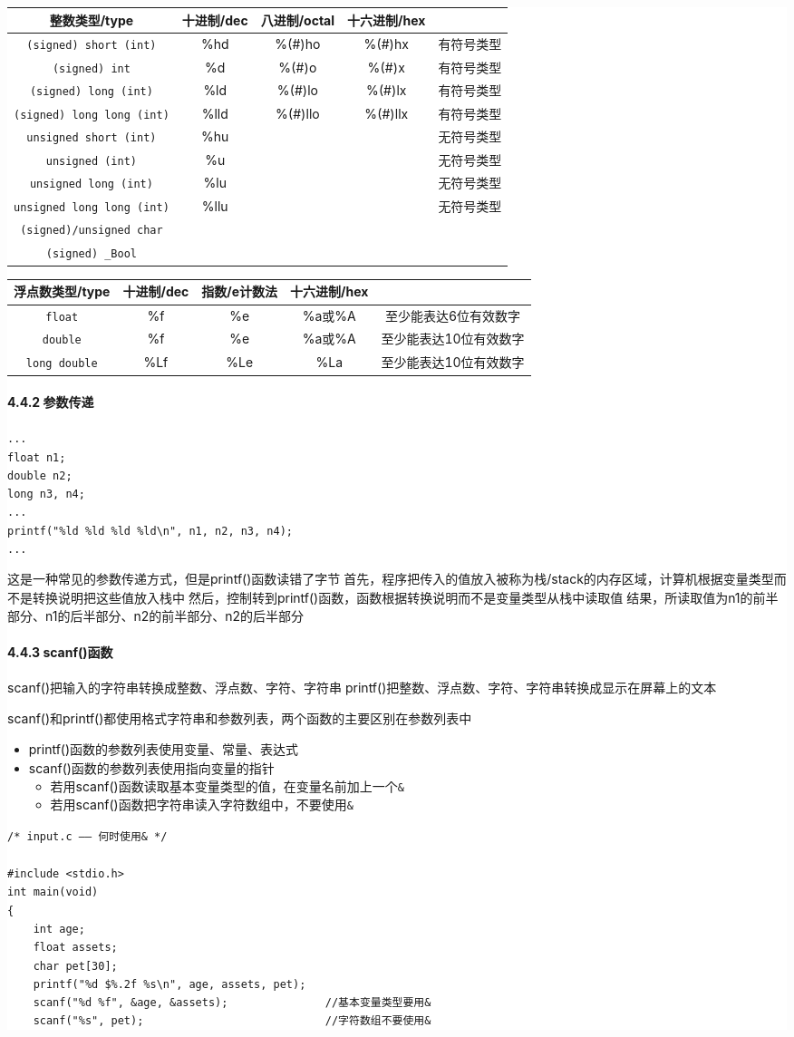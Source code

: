 | 整数类型/type  | 十进制/dec  | 八进制/octal | 十六进制/hex   |       |
| :---: | :---: | :---: | :---: | :---: |
| `(signed) short (int)`     | %hd  | %(#)ho  | %(#)hx  | 有符号类型 |
| `(signed) int`             | %d   | %(#)o   | %(#)x   | 有符号类型 |
| `(signed) long (int)`      | %ld  | %(#)lo  | %(#)lx  | 有符号类型 |
| `(signed) long long (int)` | %lld | %(#)llo | %(#)llx | 有符号类型 |
| `unsigned short (int)`     | %hu  |         |         | 无符号类型 |
| `unsigned (int)`           | %u   |         |         | 无符号类型 |
| `unsigned long (int)`      | %lu  |         |         | 无符号类型 |
| `unsigned long long (int)` | %llu |         |         | 无符号类型 |
| `(signed)/unsigned char`   |      |         |         |          |
| `(signed) _Bool`           |      |         |         |          |

| 浮点数类型/type | 十进制/dec   | 指数/e计数法 | 十六进制/hex |    |
| :---: | :---: | :---: | :---: | :---: |            
| `float`       |   %f  |   %e      | %a或%A      | 至少能表达6位有效数字 |
| `double`      |   %f  |   %e      | %a或%A      | 至少能表达10位有效数字 |
| `long double` |   %Lf |   %Le     | %La        | 至少能表达10位有效数字 |

#### 4.4.2 参数传递

```
...
float n1;
double n2;
long n3, n4;
...
printf("%ld %ld %ld %ld\n", n1, n2, n3, n4);
...
```
这是一种常见的参数传递方式，但是printf()函数读错了字节
首先，程序把传入的值放入被称为栈/stack的内存区域，计算机根据变量类型而不是转换说明把这些值放入栈中
然后，控制转到printf()函数，函数根据转换说明而不是变量类型从栈中读取值
结果，所读取值为n1的前半部分、n1的后半部分、n2的前半部分、n2的后半部分

#### 4.4.3 scanf()函数


scanf()把输入的字符串转换成整数、浮点数、字符、字符串
printf()把整数、浮点数、字符、字符串转换成显示在屏幕上的文本

scanf()和printf()都使用格式字符串和参数列表，两个函数的主要区别在参数列表中
- printf()函数的参数列表使用变量、常量、表达式
- scanf()函数的参数列表使用指向变量的指针
	- 若用scanf()函数读取基本变量类型的值，在变量名前加上一个`&`
	- 若用scanf()函数把字符串读入字符数组中，不要使用`&`
```
/* input.c —— 何时使用& */

#include <stdio.h>
int main(void)
{
	int age;
	float assets;
	char pet[30];
	printf("%d $%.2f %s\n", age, assets, pet);
	scanf("%d %f", &age, &assets);               //基本变量类型要用&
	scanf("%s", pet);                            //字符数组不要使用&
```
